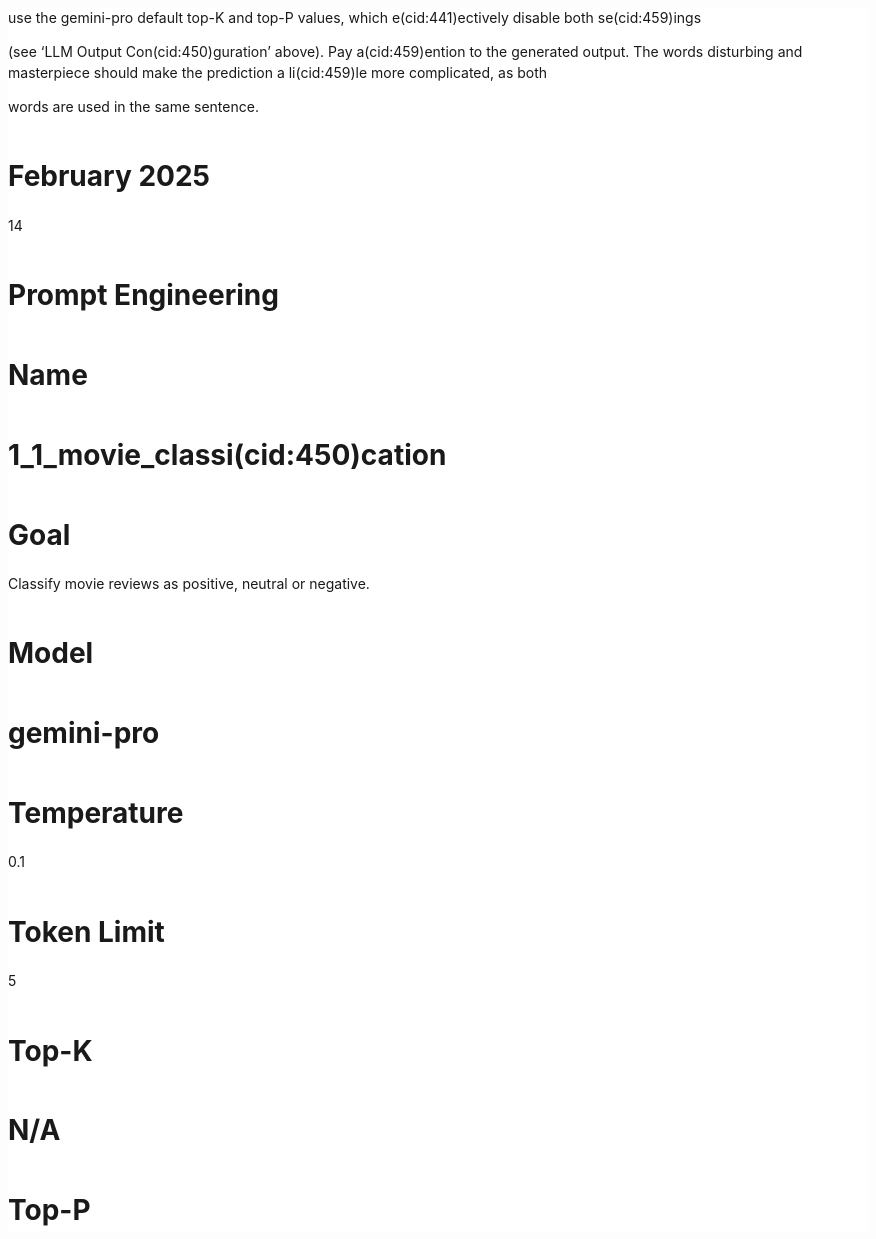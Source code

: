 use the gemini-pro default top-K and top-P values, which e(cid:441)ectively disable both se(cid:459)ings

(see ‘LLM Output Con(cid:450)guration’ above). Pay a(cid:459)ention to the generated output. The words disturbing and masterpiece should make the prediction a li(cid:459)le more complicated, as both

words are used in the same sentence.

# February 2025

14

# Prompt Engineering

# Name

# 1_1_movie_classi(cid:450)cation

# Goal

Classify movie reviews as positive, neutral or negative.

# Model

# gemini-pro

# Temperature

0.1

# Token Limit

5

# Top-K

# N/A

# Top-P
